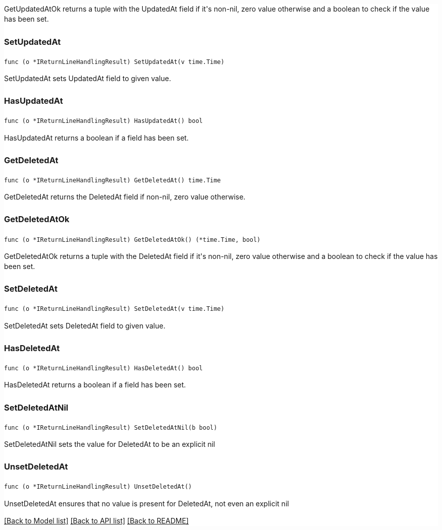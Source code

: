 GetUpdatedAtOk returns a tuple with the UpdatedAt field if it's non-nil, zero value otherwise
and a boolean to check if the value has been set.

### SetUpdatedAt

`func (o *IReturnLineHandlingResult) SetUpdatedAt(v time.Time)`

SetUpdatedAt sets UpdatedAt field to given value.

### HasUpdatedAt

`func (o *IReturnLineHandlingResult) HasUpdatedAt() bool`

HasUpdatedAt returns a boolean if a field has been set.

### GetDeletedAt

`func (o *IReturnLineHandlingResult) GetDeletedAt() time.Time`

GetDeletedAt returns the DeletedAt field if non-nil, zero value otherwise.

### GetDeletedAtOk

`func (o *IReturnLineHandlingResult) GetDeletedAtOk() (*time.Time, bool)`

GetDeletedAtOk returns a tuple with the DeletedAt field if it's non-nil, zero value otherwise
and a boolean to check if the value has been set.

### SetDeletedAt

`func (o *IReturnLineHandlingResult) SetDeletedAt(v time.Time)`

SetDeletedAt sets DeletedAt field to given value.

### HasDeletedAt

`func (o *IReturnLineHandlingResult) HasDeletedAt() bool`

HasDeletedAt returns a boolean if a field has been set.

### SetDeletedAtNil

`func (o *IReturnLineHandlingResult) SetDeletedAtNil(b bool)`

 SetDeletedAtNil sets the value for DeletedAt to be an explicit nil

### UnsetDeletedAt
`func (o *IReturnLineHandlingResult) UnsetDeletedAt()`

UnsetDeletedAt ensures that no value is present for DeletedAt, not even an explicit nil

[[Back to Model list]](../README.md#documentation-for-models) [[Back to API list]](../README.md#documentation-for-api-endpoints) [[Back to README]](../README.md)


